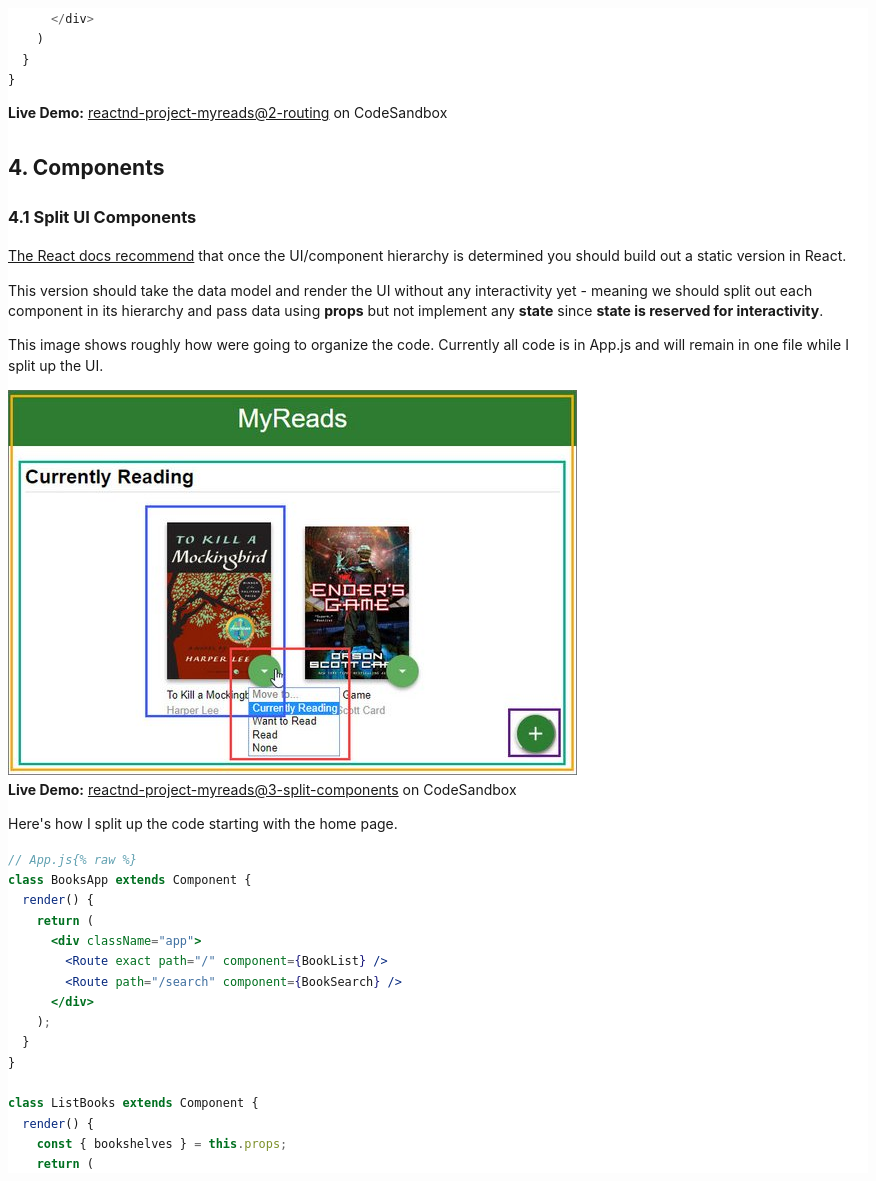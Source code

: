 ```jsx
      </div>
    )
  }
}
```

**Live Demo:** [reactnd-project-myreads@2-routing](https://codesandbox.io/s/github/james-priest/reactnd-project-myreads/tree/2-routing/) on CodeSandbox

## 4. Components
### 4.1 Split UI Components
[The React docs recommend](https://reactjs.org/docs/thinking-in-react.html#step-2-build-a-static-version-in-react) that once the UI/component hierarchy is determined you should build out a static version in React.

This version should take the data model and render the UI without any interactivity yet - meaning we should split out each component in its hierarchy and pass data using **props** but not implement any **state** since **state is reserved for interactivity**.

This image shows roughly how were going to organize the code. Currently all code is in App.js and will remain in one file while I split up the UI.

[![ui2](assets/images/p2-small.jpg)](assets/images/p2.jpg)<br>
**Live Demo:** [reactnd-project-myreads@3-split-components](https://codesandbox.io/s/github/james-priest/reactnd-project-myreads/tree/3-split-components/) on CodeSandbox

Here's how I split up the code starting with the home page.

```jsx
// App.js{% raw %}
class BooksApp extends Component {
  render() {
    return (
      <div className="app">
        <Route exact path="/" component={BookList} />
        <Route path="/search" component={BookSearch} />
      </div>
    );
  }
}

class ListBooks extends Component {
  render() {
    const { bookshelves } = this.props;
    return (
```
